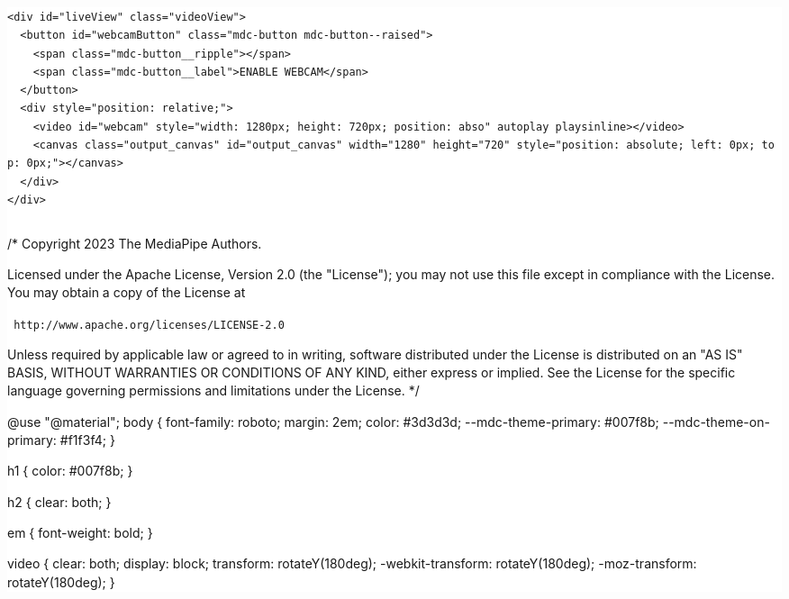     <div id="liveView" class="videoView">
      <button id="webcamButton" class="mdc-button mdc-button--raised">
        <span class="mdc-button__ripple"></span>
        <span class="mdc-button__label">ENABLE WEBCAM</span>
      </button>
      <div style="position: relative;">
        <video id="webcam" style="width: 1280px; height: 720px; position: abso" autoplay playsinline></video>
        <canvas class="output_canvas" id="output_canvas" width="1280" height="720" style="position: absolute; left: 0px; top: 0px;"></canvas>
      </div>
    </div>
  </section>

  ##

  ##

  /* Copyright 2023 The MediaPipe Authors.

Licensed under the Apache License, Version 2.0 (the "License");
you may not use this file except in compliance with the License.
You may obtain a copy of the License at

     http://www.apache.org/licenses/LICENSE-2.0

Unless required by applicable law or agreed to in writing, software
distributed under the License is distributed on an "AS IS" BASIS,
WITHOUT WARRANTIES OR CONDITIONS OF ANY KIND, either express or implied.
See the License for the specific language governing permissions and
limitations under the License. */

@use "@material";
body {
  font-family: roboto;
  margin: 2em;
  color: #3d3d3d;
  --mdc-theme-primary: #007f8b;
  --mdc-theme-on-primary: #f1f3f4;
}

h1 {
  color: #007f8b;
}

h2 {
  clear: both;
}

em {
  font-weight: bold;
}

video {
  clear: both;
  display: block;
  transform: rotateY(180deg);
  -webkit-transform: rotateY(180deg);
  -moz-transform: rotateY(180deg);
}
